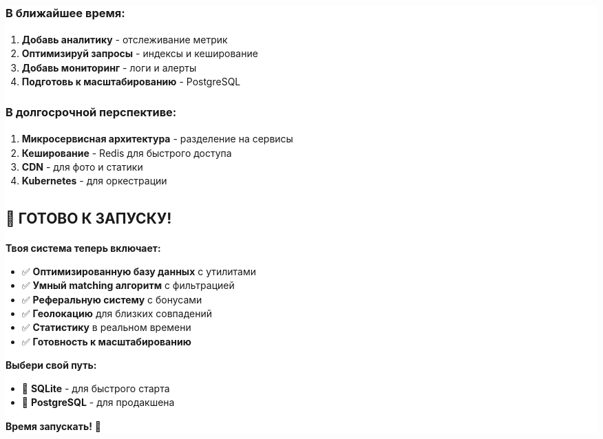### **В ближайшее время:**
1. **Добавь аналитику** - отслеживание метрик
2. **Оптимизируй запросы** - индексы и кеширование
3. **Добавь мониторинг** - логи и алерты
4. **Подготовь к масштабированию** - PostgreSQL

### **В долгосрочной перспективе:**
1. **Микросервисная архитектура** - разделение на сервисы
2. **Кеширование** - Redis для быстрого доступа
3. **CDN** - для фото и статики
4. **Kubernetes** - для оркестрации

## 🎉 ГОТОВО К ЗАПУСКУ!

**Твоя система теперь включает:**
- ✅ **Оптимизированную базу данных** с утилитами
- ✅ **Умный matching алгоритм** с фильтрацией
- ✅ **Реферальную систему** с бонусами
- ✅ **Геолокацию** для близких совпадений
- ✅ **Статистику** в реальном времени
- ✅ **Готовность к масштабированию**

**Выбери свой путь:**
- 🚀 **SQLite** - для быстрого старта
- 🐘 **PostgreSQL** - для продакшена

**Время запускать!** 🎯
